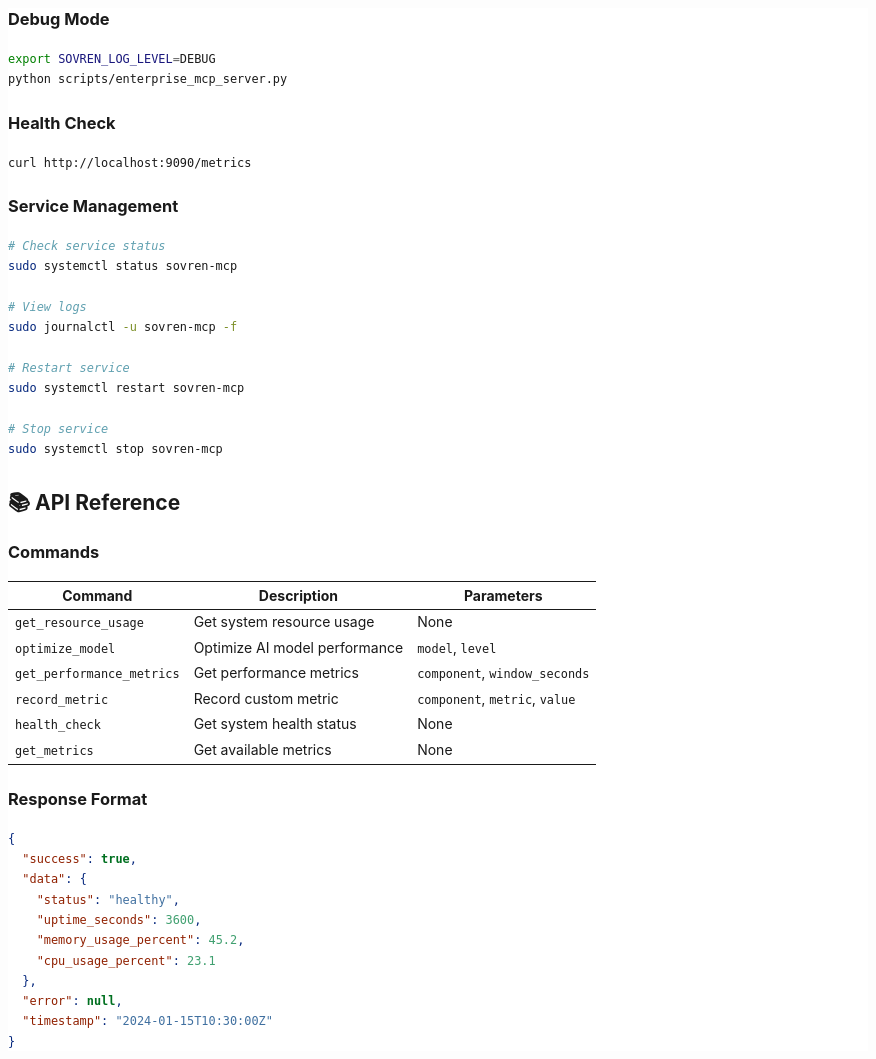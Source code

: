 ### Debug Mode

```bash
export SOVREN_LOG_LEVEL=DEBUG
python scripts/enterprise_mcp_server.py
```

### Health Check

```bash
curl http://localhost:9090/metrics
```

### Service Management

```bash
# Check service status
sudo systemctl status sovren-mcp

# View logs
sudo journalctl -u sovren-mcp -f

# Restart service
sudo systemctl restart sovren-mcp

# Stop service
sudo systemctl stop sovren-mcp
```

## 📚 API Reference

### Commands

| Command | Description | Parameters |
|---------|-------------|------------|
| `get_resource_usage` | Get system resource usage | None |
| `optimize_model` | Optimize AI model performance | `model`, `level` |
| `get_performance_metrics` | Get performance metrics | `component`, `window_seconds` |
| `record_metric` | Record custom metric | `component`, `metric`, `value` |
| `health_check` | Get system health status | None |
| `get_metrics` | Get available metrics | None |

### Response Format

```json
{
  "success": true,
  "data": {
    "status": "healthy",
    "uptime_seconds": 3600,
    "memory_usage_percent": 45.2,
    "cpu_usage_percent": 23.1
  },
  "error": null,
  "timestamp": "2024-01-15T10:30:00Z"
}
```
